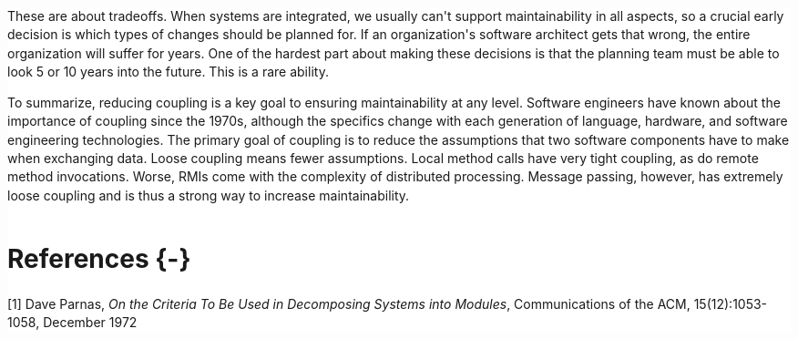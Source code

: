 These are about tradeoffs. When systems are integrated, we usually can't support maintainability in all aspects, so a crucial early decision is which types of changes should be planned for. If an organization's software architect gets that wrong, the entire organization will suffer for years. One of the hardest part about making these decisions is that the planning team must be able to look 5 or 10 years into the future. This is a rare ability.

To summarize, reducing coupling is a key goal to ensuring maintainability at any level. Software engineers have known about the importance of coupling since the 1970s, although the specifics change with each generation of language, hardware, and software engineering technologies. The primary goal of coupling is to reduce the assumptions that two software components have to make when exchanging data. Loose coupling means fewer assumptions. Local method calls have very tight coupling, as do remote method invocations. Worse, RMIs come with the complexity of distributed processing. Message passing, however, has extremely loose coupling and is thus a strong way to increase maintainability.

# References {-}

[1] Dave Parnas, *On the Criteria To Be Used in Decomposing Systems into Modules*, Communications of the ACM, 15(12):1053-1058, December 1972
